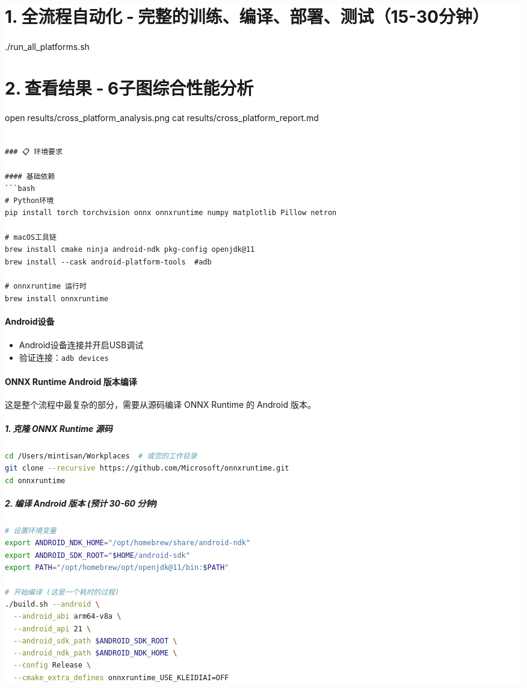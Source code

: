 # 1. 全流程自动化 - 完整的训练、编译、部署、测试（15-30分钟）
./run_all_platforms.sh

# 2. 查看结果 - 6子图综合性能分析
open results/cross_platform_analysis.png
cat results/cross_platform_report.md
```

### 📋 环境要求

#### 基础依赖
```bash
# Python环境
pip install torch torchvision onnx onnxruntime numpy matplotlib Pillow netron

# macOS工具链
brew install cmake ninja android-ndk pkg-config openjdk@11
brew install --cask android-platform-tools  #adb

# onnxruntime 运行时
brew install onnxruntime
```

#### Android设备
- Android设备连接并开启USB调试
- 验证连接：`adb devices`

#### ONNX Runtime Android 版本编译

这是整个流程中最复杂的部分，需要从源码编译 ONNX Runtime 的 Android 版本。

##### 1. 克隆 ONNX Runtime 源码

```bash
cd /Users/mintisan/Workplaces  # 或您的工作目录
git clone --recursive https://github.com/Microsoft/onnxruntime.git
cd onnxruntime
```

##### 2. 编译 Android 版本 (预计 30-60 分钟)

```bash
# 设置环境变量
export ANDROID_NDK_HOME="/opt/homebrew/share/android-ndk"
export ANDROID_SDK_ROOT="$HOME/android-sdk"
export PATH="/opt/homebrew/opt/openjdk@11/bin:$PATH"

# 开始编译 (这是一个耗时的过程)
./build.sh --android \
  --android_abi arm64-v8a \
  --android_api 21 \
  --android_sdk_path $ANDROID_SDK_ROOT \
  --android_ndk_path $ANDROID_NDK_HOME \
  --config Release \
  --cmake_extra_defines onnxruntime_USE_KLEIDIAI=OFF
```
